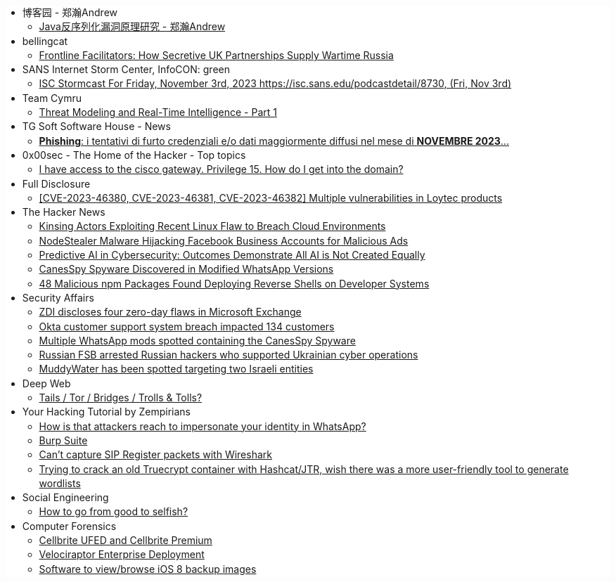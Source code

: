 - 博客园 - 郑瀚Andrew
  - [Java反序列化漏洞原理研究 - 郑瀚Andrew](https://www.cnblogs.com/LittleHann/p/17800577.html)
- bellingcat
  - [Frontline Facilitators: How Secretive UK Partnerships Supply Wartime Russia](https://www.bellingcat.com/news/2023/11/03/frontline-facilitators-how-secretive-uk-partnerships-supply-wartime-russia/)
- SANS Internet Storm Center, InfoCON: green
  - [ISC Stormcast For Friday, November 3rd, 2023 https://isc.sans.edu/podcastdetail/8730, (Fri, Nov 3rd)](https://isc.sans.edu/diary/rss/30372)
- Team Cymru
  - [Threat Modeling and Real-Time Intelligence - Part 1](https://www.team-cymru.com/post/threat-modeling-and-real-time-intelligence-part-1)
- TG Soft Software House - News
  - [<strong>Phishing</strong>: i tentativi di furto credenziali e/o dati maggiormente diffusi nel mese di <strong>NOVEMBRE 2023</strong>...](http://www.tgsoft.it/italy/news_archivio.asp?id=1486)
- 0x00sec - The Home of the Hacker - Top topics
  - [I have access to the cisco gateway. Privilege 15. How do I get into the domain?](https://0x00sec.org/t/i-have-access-to-the-cisco-gateway-privilege-15-how-do-i-get-into-the-domain/37706)
- Full Disclosure
  - [[CVE-2023-46380, CVE-2023-46381, CVE-2023-46382] Multiple vulnerabilities in Loytec products](https://seclists.org/fulldisclosure/2023/Nov/0)
- The Hacker News
  - [Kinsing Actors Exploiting Recent Linux Flaw to Breach Cloud Environments](https://thehackernews.com/2023/11/kinsing-actors-exploit-linux-flaw-to.html)
  - [NodeStealer Malware Hijacking Facebook Business Accounts for Malicious Ads](https://thehackernews.com/2023/11/nodestealer-malware-hijacking-facebook.html)
  - [Predictive AI in Cybersecurity: Outcomes Demonstrate All AI is Not Created Equally](https://thehackernews.com/2023/11/predictive-ai-in-cybersecurity-outcomes.html)
  - [CanesSpy Spyware Discovered in Modified WhatsApp Versions](https://thehackernews.com/2023/11/canesspy-spyware-discovered-in-modified.html)
  - [48 Malicious npm Packages Found Deploying Reverse Shells on Developer Systems](https://thehackernews.com/2023/11/48-malicious-npm-packages-found.html)
- Security Affairs
  - [ZDI discloses four zero-day flaws in Microsoft Exchange](https://securityaffairs.com/153599/hacking/microsoft-exchange-zero-day-flaws.html)
  - [Okta customer support system breach impacted 134 customers](https://securityaffairs.com/153581/data-breach/okta-customer-support-system-breach-customers.html)
  - [Multiple WhatsApp mods spotted containing the CanesSpy Spyware](https://securityaffairs.com/153564/mobile-2/whatsapp-mods-canesspy-spyware.html)
  - [Russian FSB arrested Russian hackers who supported Ukrainian cyber operations](https://securityaffairs.com/153539/cyber-warfare-2/fsb-arrested-russian-hackers-supported-ukraine.html)
  - [MuddyWater has been spotted targeting two Israeli entities](https://securityaffairs.com/153475/apt/muddywater-targets-israeli-entities.html)
- Deep Web
  - [Tails / Tor / Bridges / Trolls & Tolls?](https://www.reddit.com/r/deepweb/comments/17mpf3m/tails_tor_bridges_trolls_tolls/)
- Your Hacking Tutorial by Zempirians
  - [How is that attackers reach to impersonate your identity in WhatsApp?](https://www.reddit.com/r/HowToHack/comments/17n1lnb/how_is_that_attackers_reach_to_impersonate_your/)
  - [Burp Suite](https://www.reddit.com/r/HowToHack/comments/17n4rbu/burp_suite/)
  - [Can’t capture SIP Register packets with Wireshark](https://www.reddit.com/r/HowToHack/comments/17n1g4a/cant_capture_sip_register_packets_with_wireshark/)
  - [Trying to crack an old Truecrypt container with Hashcat/JTR, wish there was a more user-friendly tool to generate wordlists](https://www.reddit.com/r/HowToHack/comments/17mp1mt/trying_to_crack_an_old_truecrypt_container_with/)
- Social Engineering
  - [How to go from good to selfish?](https://www.reddit.com/r/SocialEngineering/comments/17mzntd/how_to_go_from_good_to_selfish/)
- Computer Forensics
  - [Cellbrite UFED and Cellbrite Premium](https://www.reddit.com/r/computerforensics/comments/17n27tj/cellbrite_ufed_and_cellbrite_premium/)
  - [Velociraptor Enterprise Deployment](https://www.reddit.com/r/computerforensics/comments/17mzue7/velociraptor_enterprise_deployment/)
  - [Software to view/browse iOS 8 backup images](https://www.reddit.com/r/computerforensics/comments/17n3d6x/software_to_viewbrowse_ios_8_backup_images/)
